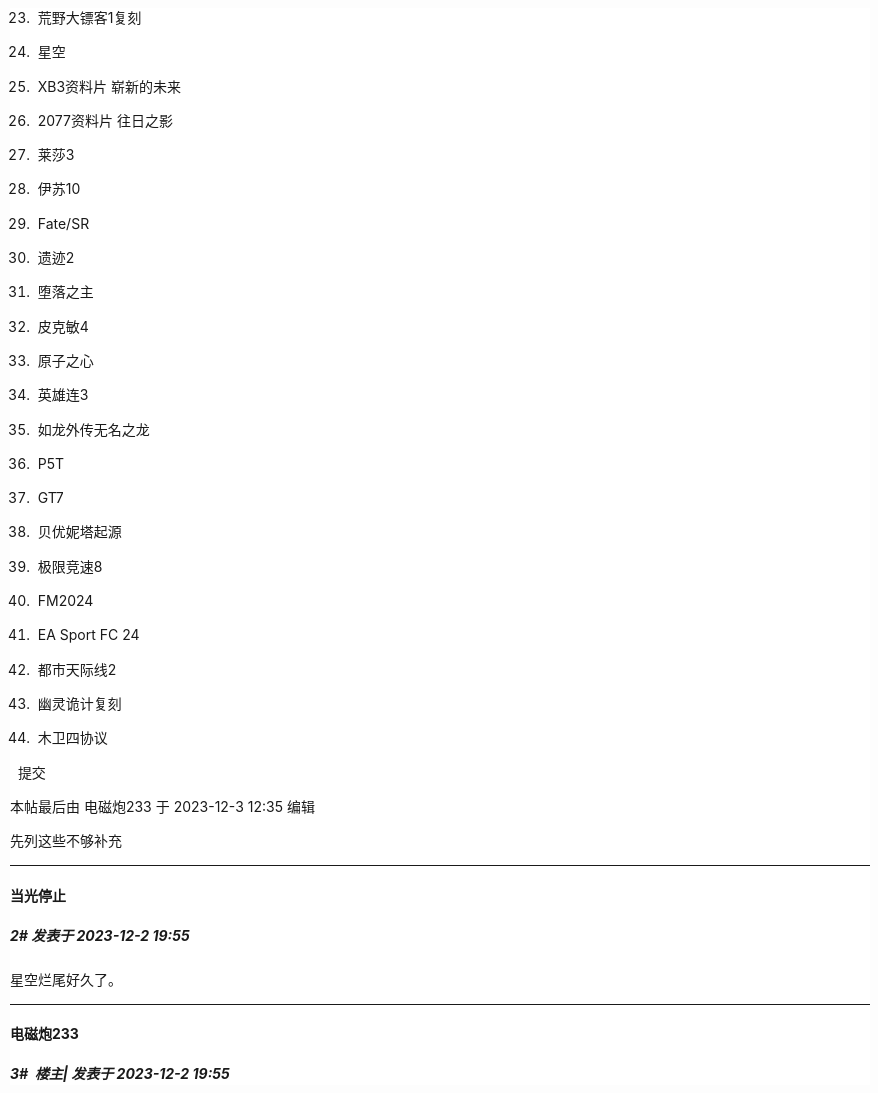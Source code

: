 23.  荒野大镖客1复刻

24.  星空

25.  XB3资料片 崭新的未来

26.  2077资料片 往日之影

27.  莱莎3

28.  伊苏10

29.  Fate/SR

30.  遗迹2

31.  堕落之主

32.  皮克敏4

33.  原子之心

34.  英雄连3

35.  如龙外传无名之龙

36.  P5T

37.  GT7

38.  贝优妮塔起源

39.  极限竞速8

40.  FM2024

41.  EA Sport FC 24

42.  都市天际线2

43.  幽灵诡计复刻

44.  木卫四协议

 
提交

 本帖最后由 电磁炮233 于 2023-12-3 12:35 编辑 

先列这些不够补充

*****

####  当光停止  
##### 2#       发表于 2023-12-2 19:55

星空烂尾好久了。

*****

####  电磁炮233  
##### 3#         楼主| 发表于 2023-12-2 19:55
